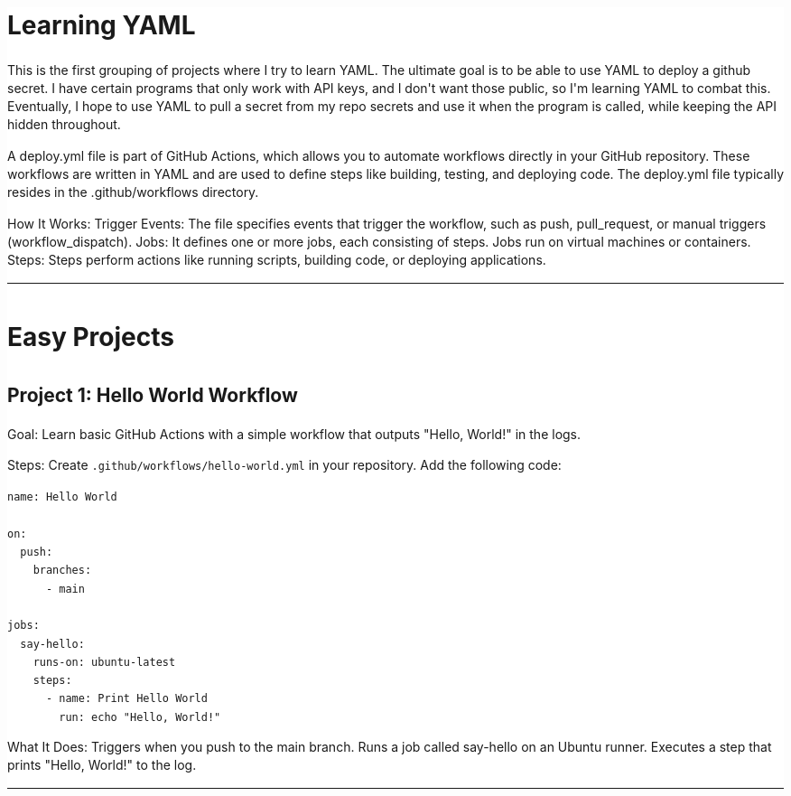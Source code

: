 # Learning YAML
This is the first grouping of projects where I try to learn YAML. The ultimate goal is to be able to use YAML to deploy a github secret. I have certain programs that only work with API keys, and I don't want those public, so I'm learning YAML to combat this. Eventually, I hope to use YAML to pull a secret from my repo secrets and use it when the program is called, while keeping the API hidden throughout.

A deploy.yml file is part of GitHub Actions, which allows you to automate workflows directly in your GitHub repository. These workflows are written in YAML and are used to define steps like building, testing, and deploying code. The deploy.yml file typically resides in the .github/workflows directory.

How It Works:
Trigger Events: The file specifies events that trigger the workflow, such as push, pull_request, or manual triggers (workflow_dispatch).
Jobs: It defines one or more jobs, each consisting of steps. Jobs run on virtual machines or containers.
Steps: Steps perform actions like running scripts, building code, or deploying applications.

---

# Easy Projects 

## Project 1: Hello World Workflow
Goal: Learn basic GitHub Actions with a simple workflow that outputs "Hello, World!" in the logs.

Steps:
Create ```.github/workflows/hello-world.yml``` in your repository.
Add the following code:
```
name: Hello World

on:
  push:
    branches:
      - main

jobs:
  say-hello:
    runs-on: ubuntu-latest
    steps:
      - name: Print Hello World
        run: echo "Hello, World!"
```
What It Does: 
Triggers when you push to the main branch.
Runs a job called say-hello on an Ubuntu runner.
Executes a step that prints "Hello, World!" to the log.

---
